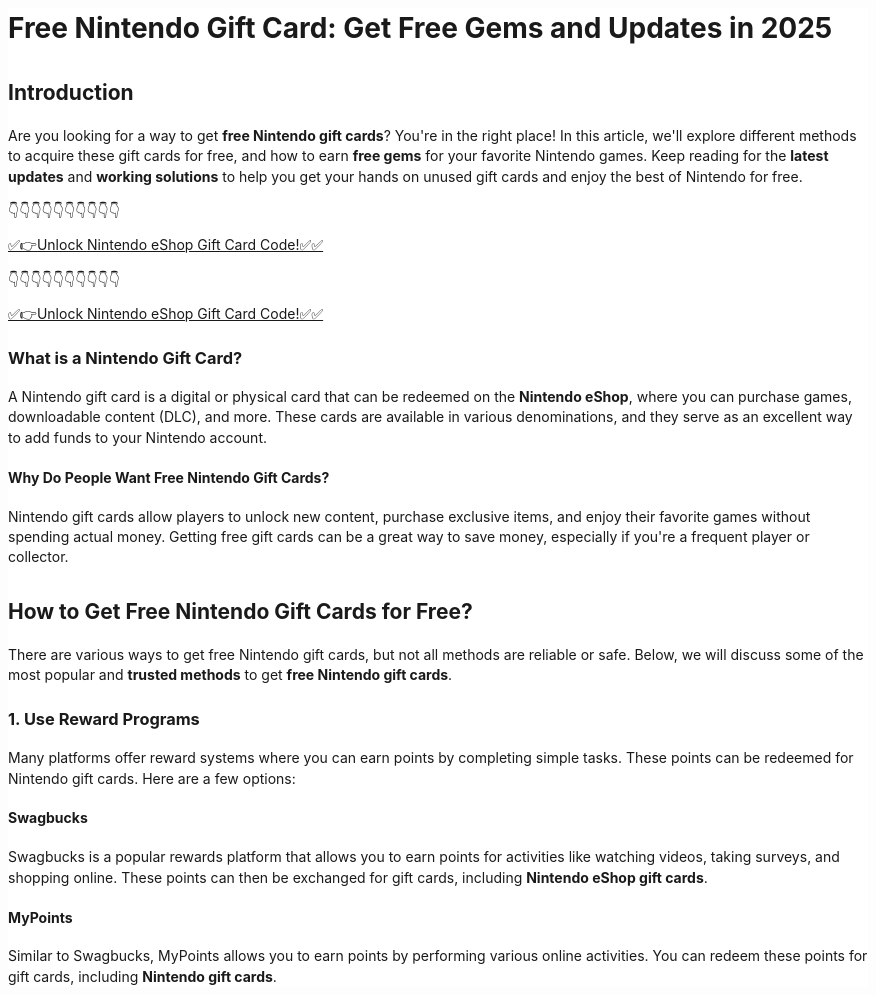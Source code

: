 # Free Nintendo Gift Card: Get Free Gems and Updates in 2025

## Introduction

Are you looking for a way to get **free Nintendo gift cards**? You're in the right place! In this article, we'll explore different methods to acquire these gift cards for free, and how to earn **free gems** for your favorite Nintendo games. Keep reading for the **latest updates** and **working solutions** to help you get your hands on unused gift cards and enjoy the best of Nintendo for free.


👇👇👇👇👇👇👇👇👇👇

[✅👉Unlock Nintendo eShop Gift Card Code!✅✅](https://therewardgate.com/nintendo1/)

👇👇👇👇👇👇👇👇👇👇

[✅👉Unlock Nintendo eShop Gift Card Code!✅✅](https://therewardgate.com/nintendo1/)


### What is a Nintendo Gift Card?

A Nintendo gift card is a digital or physical card that can be redeemed on the **Nintendo eShop**, where you can purchase games, downloadable content (DLC), and more. These cards are available in various denominations, and they serve as an excellent way to add funds to your Nintendo account.

#### Why Do People Want Free Nintendo Gift Cards?

Nintendo gift cards allow players to unlock new content, purchase exclusive items, and enjoy their favorite games without spending actual money. Getting free gift cards can be a great way to save money, especially if you're a frequent player or collector.

## How to Get Free Nintendo Gift Cards for Free?

There are various ways to get free Nintendo gift cards, but not all methods are reliable or safe. Below, we will discuss some of the most popular and **trusted methods** to get **free Nintendo gift cards**.

### 1. Use Reward Programs

Many platforms offer reward systems where you can earn points by completing simple tasks. These points can be redeemed for Nintendo gift cards. Here are a few options:

#### Swagbucks

Swagbucks is a popular rewards platform that allows you to earn points for activities like watching videos, taking surveys, and shopping online. These points can then be exchanged for gift cards, including **Nintendo eShop gift cards**. 

#### MyPoints

Similar to Swagbucks, MyPoints allows you to earn points by performing various online activities. You can redeem these points for gift cards, including **Nintendo gift cards**.
